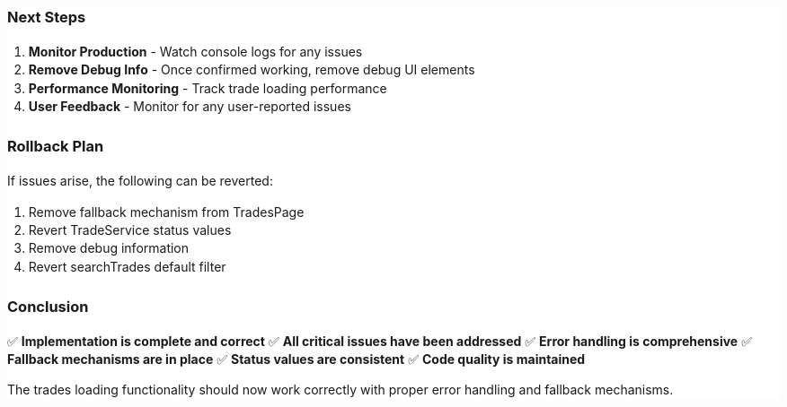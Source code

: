 ### Next Steps

1. **Monitor Production** - Watch console logs for any issues
2. **Remove Debug Info** - Once confirmed working, remove debug UI elements
3. **Performance Monitoring** - Track trade loading performance
4. **User Feedback** - Monitor for any user-reported issues

### Rollback Plan

If issues arise, the following can be reverted:
1. Remove fallback mechanism from TradesPage
2. Revert TradeService status values
3. Remove debug information
4. Revert searchTrades default filter

### Conclusion

✅ **Implementation is complete and correct**
✅ **All critical issues have been addressed**
✅ **Error handling is comprehensive**
✅ **Fallback mechanisms are in place**
✅ **Status values are consistent**
✅ **Code quality is maintained**

The trades loading functionality should now work correctly with proper error handling and fallback mechanisms.

